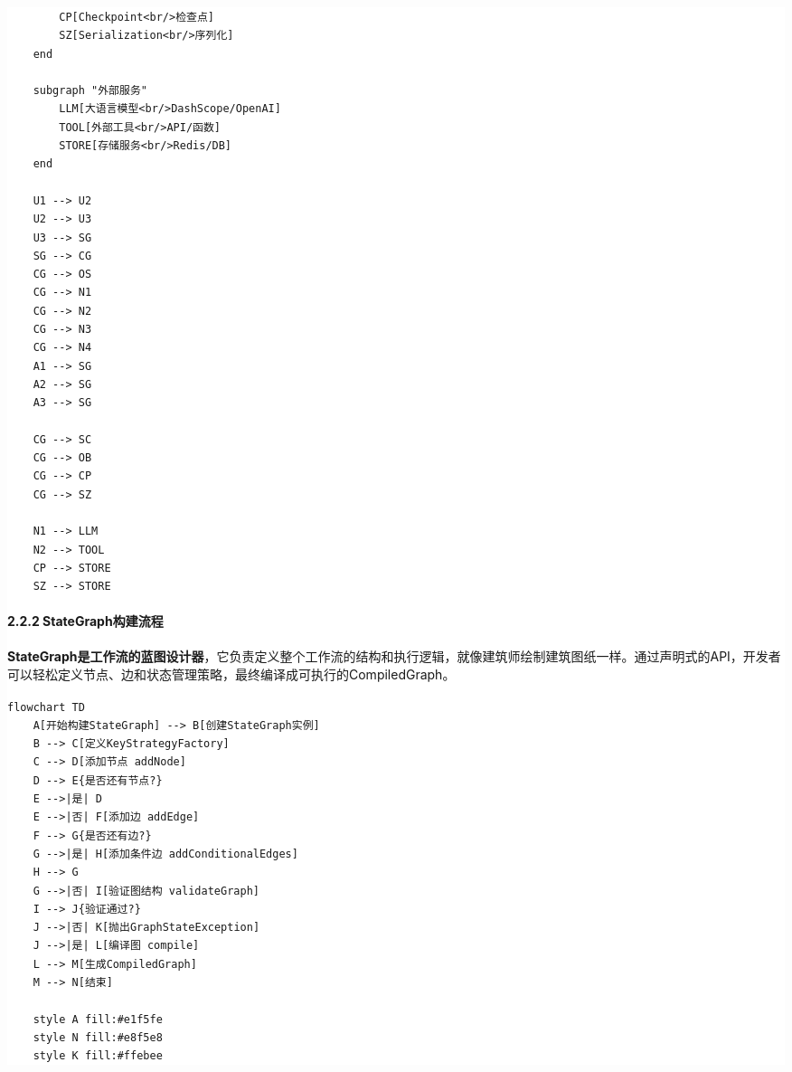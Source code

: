 ```mermaid
        CP[Checkpoint<br/>检查点]
        SZ[Serialization<br/>序列化]
    end
    
    subgraph "外部服务"
        LLM[大语言模型<br/>DashScope/OpenAI]
        TOOL[外部工具<br/>API/函数]
        STORE[存储服务<br/>Redis/DB]
    end
    
    U1 --> U2
    U2 --> U3
    U3 --> SG
    SG --> CG
    CG --> OS
    CG --> N1
    CG --> N2
    CG --> N3
    CG --> N4
    A1 --> SG
    A2 --> SG
    A3 --> SG
    
    CG --> SC
    CG --> OB
    CG --> CP
    CG --> SZ
    
    N1 --> LLM
    N2 --> TOOL
    CP --> STORE
    SZ --> STORE
```

#### 2.2.2 StateGraph构建流程
**StateGraph是工作流的蓝图设计器**，它负责定义整个工作流的结构和执行逻辑，就像建筑师绘制建筑图纸一样。通过声明式的API，开发者可以轻松定义节点、边和状态管理策略，最终编译成可执行的CompiledGraph。

```mermaid
flowchart TD
    A[开始构建StateGraph] --> B[创建StateGraph实例]
    B --> C[定义KeyStrategyFactory]
    C --> D[添加节点 addNode]
    D --> E{是否还有节点?}
    E -->|是| D
    E -->|否| F[添加边 addEdge]
    F --> G{是否还有边?}
    G -->|是| H[添加条件边 addConditionalEdges]
    H --> G
    G -->|否| I[验证图结构 validateGraph]
    I --> J{验证通过?}
    J -->|否| K[抛出GraphStateException]
    J -->|是| L[编译图 compile]
    L --> M[生成CompiledGraph]
    M --> N[结束]
    
    style A fill:#e1f5fe
    style N fill:#e8f5e8
    style K fill:#ffebee
```
